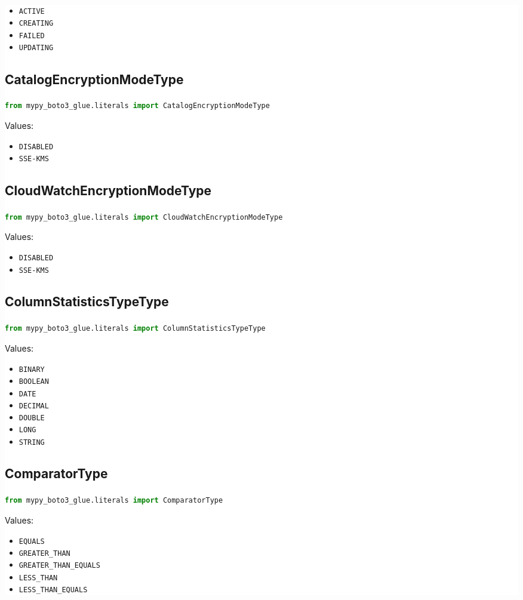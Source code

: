 - `ACTIVE`
- `CREATING`
- `FAILED`
- `UPDATING`

## CatalogEncryptionModeType

```python
from mypy_boto3_glue.literals import CatalogEncryptionModeType
```

Values:

- `DISABLED`
- `SSE-KMS`

## CloudWatchEncryptionModeType

```python
from mypy_boto3_glue.literals import CloudWatchEncryptionModeType
```

Values:

- `DISABLED`
- `SSE-KMS`

## ColumnStatisticsTypeType

```python
from mypy_boto3_glue.literals import ColumnStatisticsTypeType
```

Values:

- `BINARY`
- `BOOLEAN`
- `DATE`
- `DECIMAL`
- `DOUBLE`
- `LONG`
- `STRING`

## ComparatorType

```python
from mypy_boto3_glue.literals import ComparatorType
```

Values:

- `EQUALS`
- `GREATER_THAN`
- `GREATER_THAN_EQUALS`
- `LESS_THAN`
- `LESS_THAN_EQUALS`
